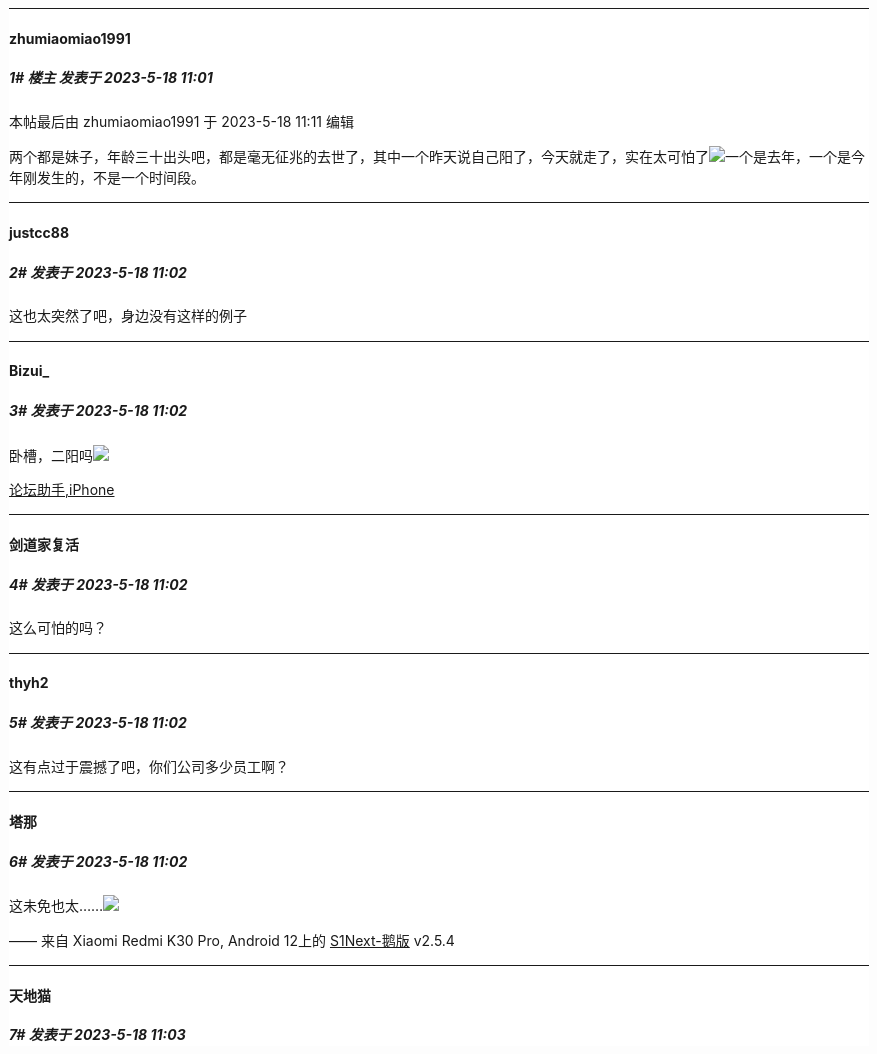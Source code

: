 
*****

####  zhumiaomiao1991  
##### 1#       楼主       发表于 2023-5-18 11:01

 本帖最后由 zhumiaomiao1991 于 2023-5-18 11:11 编辑 

两个都是妹子，年龄三十出头吧，都是毫无征兆的去世了，其中一个昨天说自己阳了，今天就走了，实在太可怕了<img src="https://static.saraba1st.com/image/smiley/face2017/139.png" referrerpolicy="no-referrer">一个是去年，一个是今年刚发生的，不是一个时间段。

*****

####  justcc88  
##### 2#       发表于 2023-5-18 11:02

这也太突然了吧，身边没有这样的例子

*****

####  Bizui_  
##### 3#       发表于 2023-5-18 11:02

卧槽，二阳吗<img src="https://static.saraba1st.com/image/smiley/face2017/097.png" referrerpolicy="no-referrer">

[论坛助手,iPhone](https://bbs.saraba1st.com/2b/forum.php?mod=viewthread&amp;tid=2029836)

*****

####  剑道家复活  
##### 4#       发表于 2023-5-18 11:02

这么可怕的吗？

*****

####  thyh2  
##### 5#       发表于 2023-5-18 11:02

这有点过于震撼了吧，你们公司多少员工啊？

*****

####  塔那  
##### 6#       发表于 2023-5-18 11:02

这未免也太……<img src="https://static.saraba1st.com/image/smiley/face2017/022.png" referrerpolicy="no-referrer">

—— 来自 Xiaomi Redmi K30 Pro, Android 12上的 [S1Next-鹅版](https://github.com/ykrank/S1-Next/releases) v2.5.4

*****

####  天地猫  
##### 7#       发表于 2023-5-18 11:03
